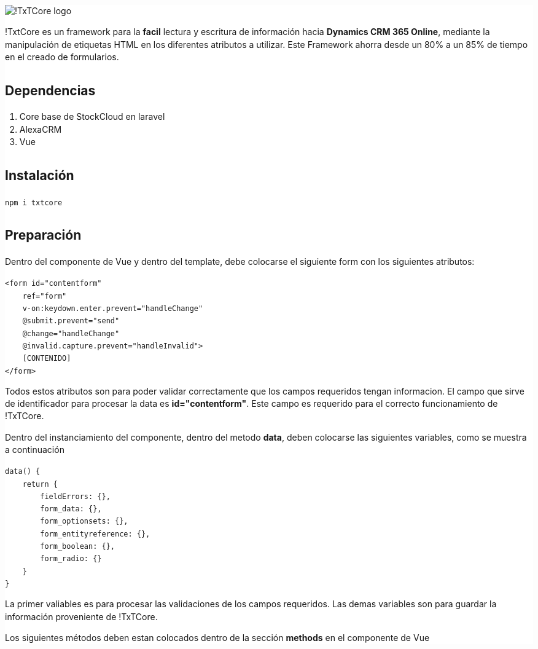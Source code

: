 ![!TxTCore logo](https://c-ven.com/images/!txtcore-logo.png)


!TxtCore es un framework para la **facil** lectura y escritura de información hacia **Dynamics CRM 365 Online**, mediante la manipulación de etiquetas HTML en los diferentes atributos a utilizar. Este Framework ahorra desde un 80% a un 85% de tiempo en el creado de formularios.

## Dependencias

 1. Core base de StockCloud en laravel
 2. AlexaCRM
 3. Vue

## Instalación
`npm i txtcore`

## Preparación

Dentro del componente de Vue y dentro del template, debe colocarse el siguiente form con los siguientes atributos:
```
<form id="contentform" 
	ref="form"
	v-on:keydown.enter.prevent="handleChange"
	@submit.prevent="send"
	@change="handleChange"
	@invalid.capture.prevent="handleInvalid">
	[CONTENIDO]
</form>
```
Todos estos atributos son para poder validar correctamente que los campos requeridos tengan informacion. El campo que sirve de identificador para procesar la data es **id="contentform"**. Este campo es requerido para el correcto funcionamiento de !TxTCore.

Dentro del instanciamiento del componente, dentro del metodo **data**, deben colocarse las siguientes variables, como se muestra a continuación
```
data() {
    return {
        fieldErrors: {},
        form_data: {},
        form_optionsets: {},
        form_entityreference: {},
        form_boolean: {},
        form_radio: {}
    }
}
```
La primer valiables es para procesar las validaciones de los campos requeridos. Las demas variables son para guardar la información proveniente de !TxTCore.

Los siguientes métodos deben estan colocados dentro de la sección **methods** en el componente de Vue
